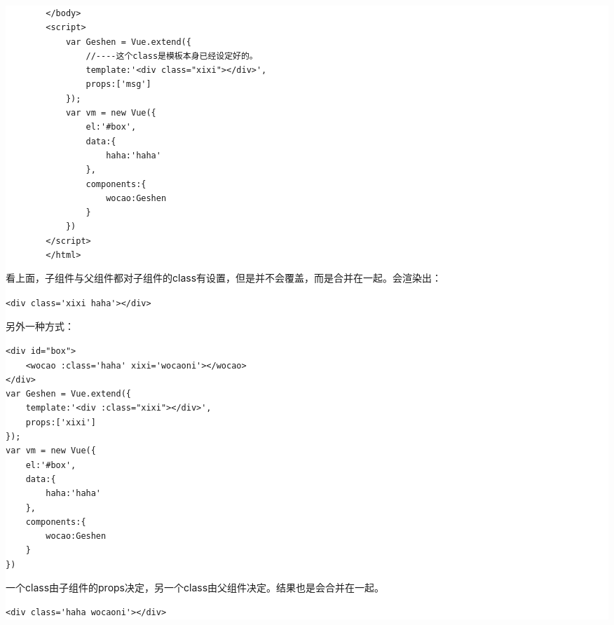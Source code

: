 ```
		</body>
		<script>
			var Geshen = Vue.extend({
				//----这个class是模板本身已经设定好的。
				template:'<div class="xixi"></div>',
				props:['msg']
			});	
			var vm = new Vue({
				el:'#box',
				data:{
					haha:'haha'
				},
				components:{
					wocao:Geshen
				}
			})
		</script>
		</html>

```

看上面，子组件与父组件都对子组件的class有设置，但是并不会覆盖，而是合并在一起。会渲染出：

	<div class='xixi haha'></div>

另外一种方式：
		
	<div id="box">
		<wocao :class='haha' xixi='wocaoni'></wocao>
	</div>
	var Geshen = Vue.extend({
		template:'<div :class="xixi"></div>',
		props:['xixi']
	});	
	var vm = new Vue({
		el:'#box',
		data:{
			haha:'haha'
		},
		components:{
			wocao:Geshen
		}
	})

一个class由子组件的props决定，另一个class由父组件决定。结果也是会合并在一起。

	<div class='haha wocaoni'></div>